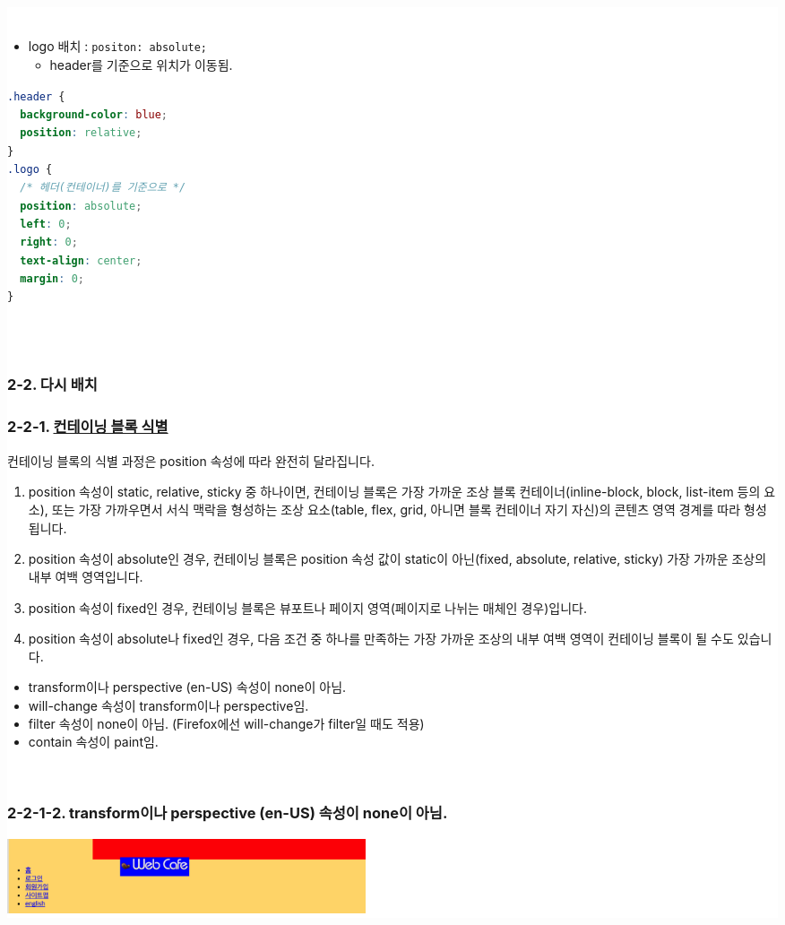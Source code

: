 <br>

- logo 배치 : `positon: absolute;`
  - header를 기준으로 위치가 이동됨.

```css
.header {
  background-color: blue;
  position: relative;
}
.logo {
  /* 헤더(컨테이너)를 기준으로 */
  position: absolute;
  left: 0;
  right: 0;
  text-align: center;
  margin: 0;
}
```

<br><br>

### 2-2. 다시 배치

### 2-2-1. [컨테이닝 블록 식별](https://developer.mozilla.org/ko/docs/Web/CSS/Containing_block)

컨테이닝 블록의 식별 과정은 position 속성에 따라 완전히 달라집니다.

1. position 속성이 static, relative, sticky 중 하나이면, 컨테이닝 블록은 가장 가까운 조상 블록 컨테이너(inline-block, block, list-item 등의 요소), 또는 가장 가까우면서 서식 맥락을 형성하는 조상 요소(table, flex, grid, 아니면 블록 컨테이너 자기 자신)의 콘텐츠 영역 경계를 따라 형성됩니다.

2. position 속성이 absolute인 경우, 컨테이닝 블록은 position 속성 값이 static이 아닌(fixed, absolute, relative, sticky) 가장 가까운 조상의 내부 여백 영역입니다.

3. position 속성이 fixed인 경우, 컨테이닝 블록은 뷰포트나 페이지 영역(페이지로 나뉘는 매체인 경우)입니다.

4. position 속성이 absolute나 fixed인 경우, 다음 조건 중 하나를 만족하는 가장 가까운 조상의 내부 여백 영역이 컨테이닝 블록이 될 수도 있습니다.

- transform이나 perspective (en-US) 속성이 none이 아님.
- will-change 속성이 transform이나 perspective임.
- filter 속성이 none이 아님. (Firefox에선 will-change가 filter일 때도 적용)
- contain 속성이 paint임.

<br>

### 2-2-1-2. transform이나 perspective (en-US) 속성이 none이 아님.

<img src="../img/containing.png" width=400>
